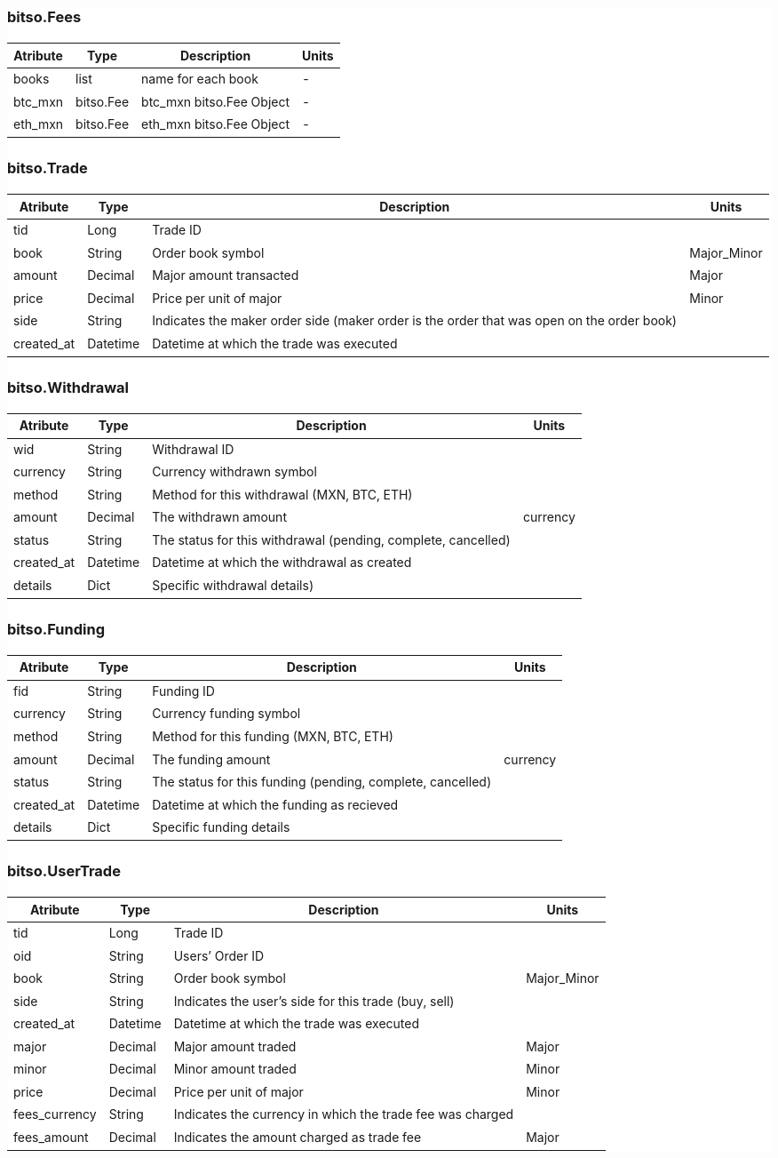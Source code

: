 ### bitso.Fees
Atribute | Type | Description | Units
------------ | ------------- | ------------- | -------------
books | list | name for each book | -
btc_mxn | bitso.Fee | btc_mxn bitso.Fee Object | -
eth_mxn | bitso.Fee | eth_mxn bitso.Fee Object | -



### bitso.Trade
Atribute | Type | Description | Units
------------ | ------------- | ------------- | -------------
tid | Long | Trade ID | 
book | String | Order book symbol | Major_Minor
amount | Decimal | Major amount transacted | Major
price | Decimal | Price per unit of major | Minor
side | String | Indicates the maker order side (maker order is the order that was open on the order book) | 
created_at | Datetime | Datetime at which the trade was executed |


### bitso.Withdrawal
Atribute | Type | Description | Units
------------ | ------------- | ------------- | -------------
wid | String | Withdrawal ID | 
currency | String | Currency withdrawn symbol | 
method | String | Method for this withdrawal (MXN, BTC, ETH) | 
amount | Decimal | The withdrawn amount | currency
status | String | 	The status for this withdrawal (pending, complete, cancelled) | 
created_at | Datetime | Datetime at which the withdrawal as created |
details | Dict | 	Specific withdrawal details) | 



### bitso.Funding
Atribute | Type | Description | Units
------------ | ------------- | ------------- | -------------
fid | String | Funding ID | 
currency | String | Currency funding symbol | 
method | String | Method for this funding (MXN, BTC, ETH) | 
amount | Decimal | The funding amount | currency
status | String | 	The status for this funding (pending, complete, cancelled) | 
created_at | Datetime | Datetime at which the funding as recieved |
details | Dict | 	Specific funding details | 


### bitso.UserTrade
Atribute | Type | Description | Units
------------ | ------------- | ------------- | -------------
tid | Long | Trade ID | 
oid | String | Users’ Order ID | 
book | String | Order book symbol | Major_Minor
side | String | Indicates the user’s side for this trade (buy, sell) | 
created_at | Datetime | Datetime at which the trade was executed | 
major | Decimal | Major amount traded | Major
minor | Decimal | Minor amount traded | Minor
price | Decimal | Price per unit of major | Minor
fees_currency | String | 	Indicates the currency in which the trade fee was charged | 
fees_amount | Decimal | Indicates the amount charged as trade fee | Major
